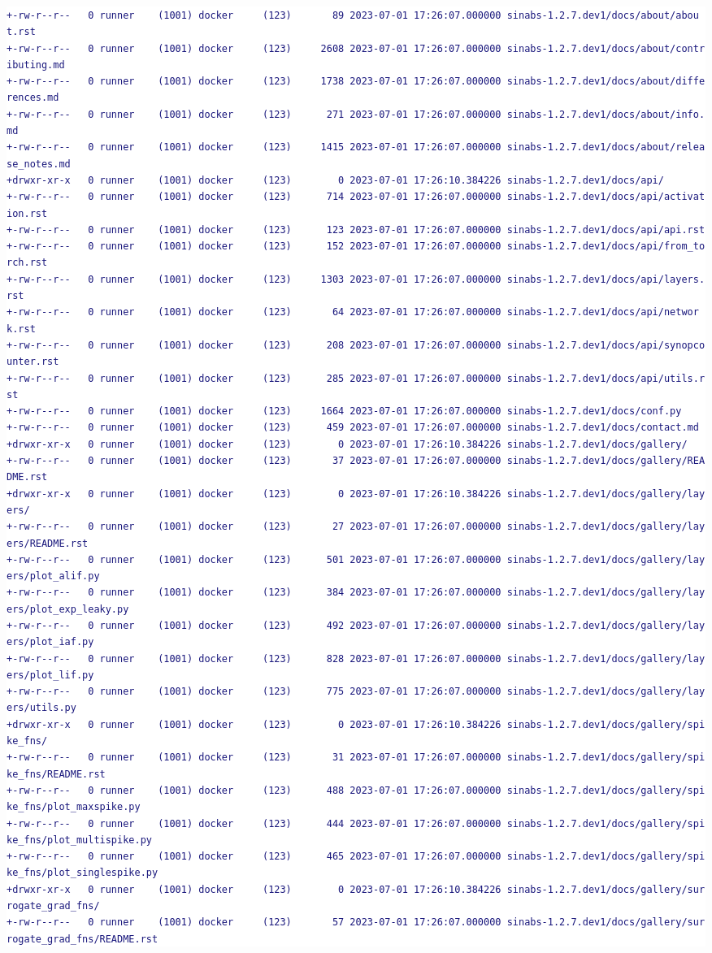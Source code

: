 ```diff
+-rw-r--r--   0 runner    (1001) docker     (123)       89 2023-07-01 17:26:07.000000 sinabs-1.2.7.dev1/docs/about/about.rst
+-rw-r--r--   0 runner    (1001) docker     (123)     2608 2023-07-01 17:26:07.000000 sinabs-1.2.7.dev1/docs/about/contributing.md
+-rw-r--r--   0 runner    (1001) docker     (123)     1738 2023-07-01 17:26:07.000000 sinabs-1.2.7.dev1/docs/about/differences.md
+-rw-r--r--   0 runner    (1001) docker     (123)      271 2023-07-01 17:26:07.000000 sinabs-1.2.7.dev1/docs/about/info.md
+-rw-r--r--   0 runner    (1001) docker     (123)     1415 2023-07-01 17:26:07.000000 sinabs-1.2.7.dev1/docs/about/release_notes.md
+drwxr-xr-x   0 runner    (1001) docker     (123)        0 2023-07-01 17:26:10.384226 sinabs-1.2.7.dev1/docs/api/
+-rw-r--r--   0 runner    (1001) docker     (123)      714 2023-07-01 17:26:07.000000 sinabs-1.2.7.dev1/docs/api/activation.rst
+-rw-r--r--   0 runner    (1001) docker     (123)      123 2023-07-01 17:26:07.000000 sinabs-1.2.7.dev1/docs/api/api.rst
+-rw-r--r--   0 runner    (1001) docker     (123)      152 2023-07-01 17:26:07.000000 sinabs-1.2.7.dev1/docs/api/from_torch.rst
+-rw-r--r--   0 runner    (1001) docker     (123)     1303 2023-07-01 17:26:07.000000 sinabs-1.2.7.dev1/docs/api/layers.rst
+-rw-r--r--   0 runner    (1001) docker     (123)       64 2023-07-01 17:26:07.000000 sinabs-1.2.7.dev1/docs/api/network.rst
+-rw-r--r--   0 runner    (1001) docker     (123)      208 2023-07-01 17:26:07.000000 sinabs-1.2.7.dev1/docs/api/synopcounter.rst
+-rw-r--r--   0 runner    (1001) docker     (123)      285 2023-07-01 17:26:07.000000 sinabs-1.2.7.dev1/docs/api/utils.rst
+-rw-r--r--   0 runner    (1001) docker     (123)     1664 2023-07-01 17:26:07.000000 sinabs-1.2.7.dev1/docs/conf.py
+-rw-r--r--   0 runner    (1001) docker     (123)      459 2023-07-01 17:26:07.000000 sinabs-1.2.7.dev1/docs/contact.md
+drwxr-xr-x   0 runner    (1001) docker     (123)        0 2023-07-01 17:26:10.384226 sinabs-1.2.7.dev1/docs/gallery/
+-rw-r--r--   0 runner    (1001) docker     (123)       37 2023-07-01 17:26:07.000000 sinabs-1.2.7.dev1/docs/gallery/README.rst
+drwxr-xr-x   0 runner    (1001) docker     (123)        0 2023-07-01 17:26:10.384226 sinabs-1.2.7.dev1/docs/gallery/layers/
+-rw-r--r--   0 runner    (1001) docker     (123)       27 2023-07-01 17:26:07.000000 sinabs-1.2.7.dev1/docs/gallery/layers/README.rst
+-rw-r--r--   0 runner    (1001) docker     (123)      501 2023-07-01 17:26:07.000000 sinabs-1.2.7.dev1/docs/gallery/layers/plot_alif.py
+-rw-r--r--   0 runner    (1001) docker     (123)      384 2023-07-01 17:26:07.000000 sinabs-1.2.7.dev1/docs/gallery/layers/plot_exp_leaky.py
+-rw-r--r--   0 runner    (1001) docker     (123)      492 2023-07-01 17:26:07.000000 sinabs-1.2.7.dev1/docs/gallery/layers/plot_iaf.py
+-rw-r--r--   0 runner    (1001) docker     (123)      828 2023-07-01 17:26:07.000000 sinabs-1.2.7.dev1/docs/gallery/layers/plot_lif.py
+-rw-r--r--   0 runner    (1001) docker     (123)      775 2023-07-01 17:26:07.000000 sinabs-1.2.7.dev1/docs/gallery/layers/utils.py
+drwxr-xr-x   0 runner    (1001) docker     (123)        0 2023-07-01 17:26:10.384226 sinabs-1.2.7.dev1/docs/gallery/spike_fns/
+-rw-r--r--   0 runner    (1001) docker     (123)       31 2023-07-01 17:26:07.000000 sinabs-1.2.7.dev1/docs/gallery/spike_fns/README.rst
+-rw-r--r--   0 runner    (1001) docker     (123)      488 2023-07-01 17:26:07.000000 sinabs-1.2.7.dev1/docs/gallery/spike_fns/plot_maxspike.py
+-rw-r--r--   0 runner    (1001) docker     (123)      444 2023-07-01 17:26:07.000000 sinabs-1.2.7.dev1/docs/gallery/spike_fns/plot_multispike.py
+-rw-r--r--   0 runner    (1001) docker     (123)      465 2023-07-01 17:26:07.000000 sinabs-1.2.7.dev1/docs/gallery/spike_fns/plot_singlespike.py
+drwxr-xr-x   0 runner    (1001) docker     (123)        0 2023-07-01 17:26:10.384226 sinabs-1.2.7.dev1/docs/gallery/surrogate_grad_fns/
+-rw-r--r--   0 runner    (1001) docker     (123)       57 2023-07-01 17:26:07.000000 sinabs-1.2.7.dev1/docs/gallery/surrogate_grad_fns/README.rst
```